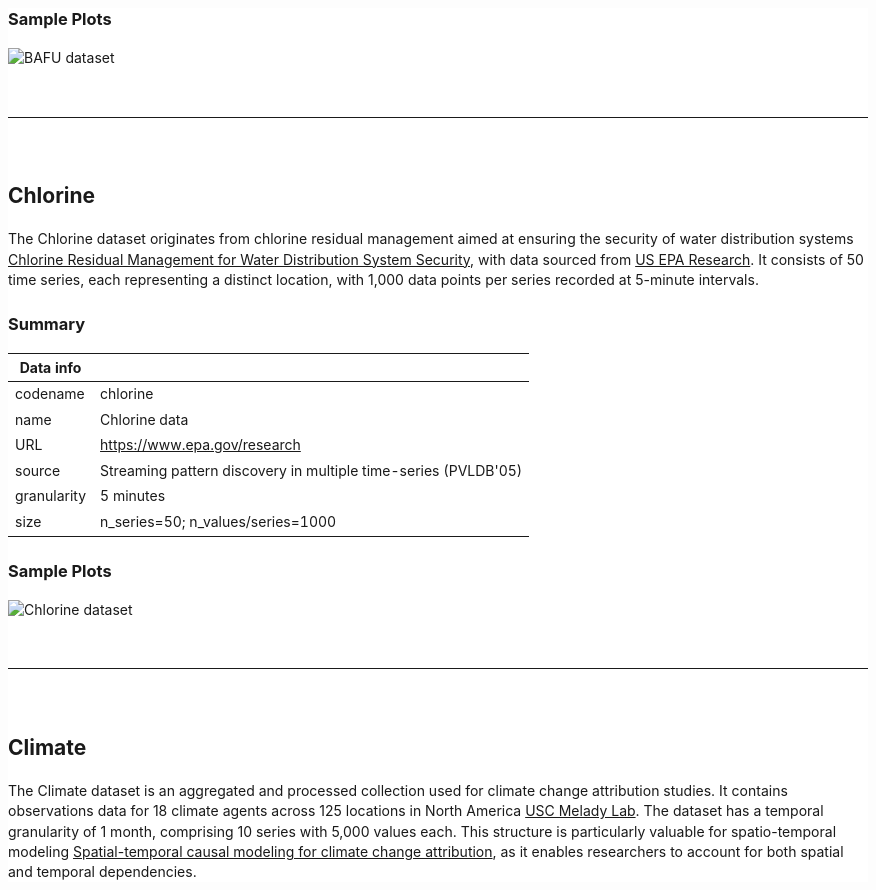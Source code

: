 

### Sample Plots

![BAFU dataset](https://github.com/eXascaleInfolab/ImputeGAP/raw/main/imputegap/datasets/docs/bafu/01_bafu_m.jpg)

<br /><hr /><br />


## Chlorine

The Chlorine dataset originates from chlorine residual management aimed at ensuring the security of water distribution systems [Chlorine Residual Management for Water Distribution System Security](https://www.researchgate.net/publication/226930242_Chlorine_Residual_Management_for_Water_Distribution_System_Security), with data sourced from [US EPA Research](https://www.epa.gov/research).
It consists of 50 time series, each representing a distinct location, with 1,000 data points per series recorded at 5-minute intervals.


### Summary

| Data info            |                                                                |
|-------------------------|----------------------------------------------------------------|
| codename                | chlorine                                                       |
| name                    | Chlorine data                                                  |
| URL                     | https://www.epa.gov/research                                   |
| source                  | Streaming pattern discovery in multiple time-series (PVLDB'05) |
| granularity             | 5 minutes                                                      |
| size                    | n_series=50; n_values/series=1000                              |


### Sample Plots

![Chlorine dataset](https://github.com/eXascaleInfolab/ImputeGAP/raw/main/imputegap/datasets/docs/chlorine/01_chlorine_m.jpg)


<br /><hr /><br />




## Climate

The Climate dataset is an aggregated and processed collection used for climate change attribution studies.
It contains observations data for 18 climate agents across 125 locations in North America [USC Melady Lab](https://viterbi-web.usc.edu/~liu32/data.html).
The dataset has a temporal granularity of 1 month, comprising 10 series with 5,000 values each.
This structure is particularly valuable for spatio-temporal modeling [Spatial-temporal causal modeling for climate change attribution](https://dl.acm.org/doi/10.1145/1557019.1557086), as it enables researchers to account for both spatial and temporal dependencies.
